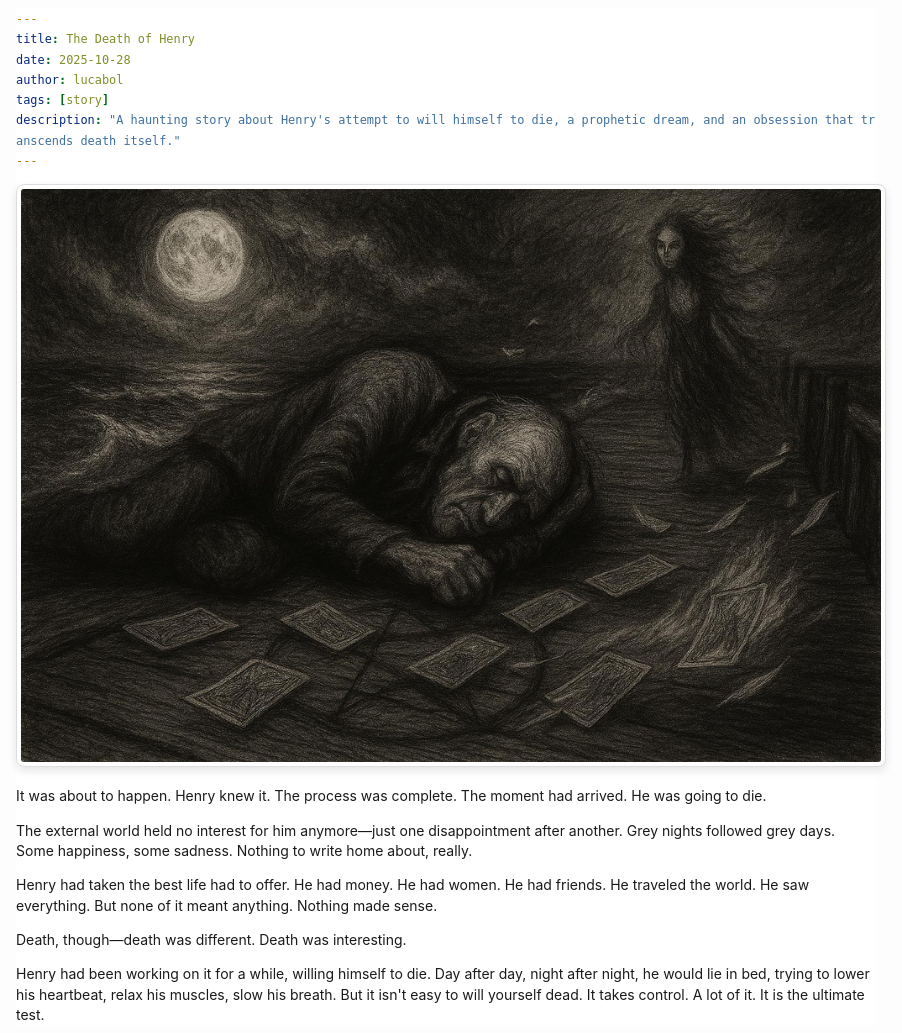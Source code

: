 ```yaml
---
title: The Death of Henry
date: 2025-10-28
author: lucabol
tags: [story]
description: "A haunting story about Henry's attempt to will himself to die, a prophetic dream, and an obsession that transcends death itself."
---
```

<img src="/img/henry4.jpg" alt="An old man sleeping on the floor surrounded by occult books and tarot cards" width="100%" style="max-width: 100%; border-radius: 8px; border: 1px solid #ddd; box-shadow: 0 4px 8px rgba(0, 0, 0, 0.1); padding: 4px;" />

It was about to happen. Henry knew it. The process was complete. The moment had arrived. He was going to die.

The external world held no interest for him anymore—just one disappointment after another. Grey nights followed grey days. Some happiness, some sadness. Nothing to write home about, really.

Henry had taken the best life had to offer. He had money. He had women. He had friends. He traveled the world. He saw everything. But none of it meant anything. Nothing made sense.

Death, though—death was different. Death was interesting.

Henry had been working on it for a while, willing himself to die. Day after day, night after night, he would lie in bed, trying to lower his heartbeat, relax his muscles, slow his breath. But it isn't easy to will yourself dead. It takes control. A lot of it. It is the ultimate test.
